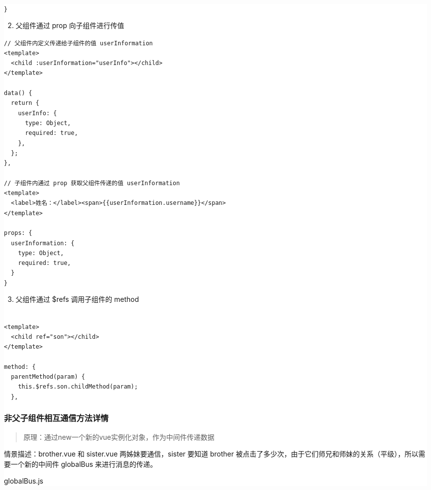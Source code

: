 ```
}
```
2. 父组件通过 prop 向子组件进行传值
```
// 父组件内定义传递给子组件的值 userInformation
<template>
  <child :userInformation="userInfo"></child>
</template>
 
data() {
  return {
    userInfo: {
      type: Object,
      required: true,
    },
  };
},
 
// 子组件内通过 prop 获取父组件传递的值 userInformation
<template>
  <label>姓名：</label><span>{{userInformation.username}}</span>
</template>
 
props: {
  userInformation: {
    type: Object,
    required: true,
  }
}
```
3. 父组件通过 $refs 调用子组件的 method
```

<template>
  <child ref="son"></child>
</template>
 
method: {
  parentMethod(param) {
    this.$refs.son.childMethod(param);
  },

```
### 非父子组件相互通信方法详情

> 原理：通过new一个新的vue实例化对象，作为中间件传递数据

情景描述：brother.vue 和 sister.vue 两姊妹要通信，sister 要知道 brother 被点击了多少次，由于它们师兄和师妹的关系（平级），所以需要一个新的中间件 globalBus 来进行消息的传递。

globalBus.js
